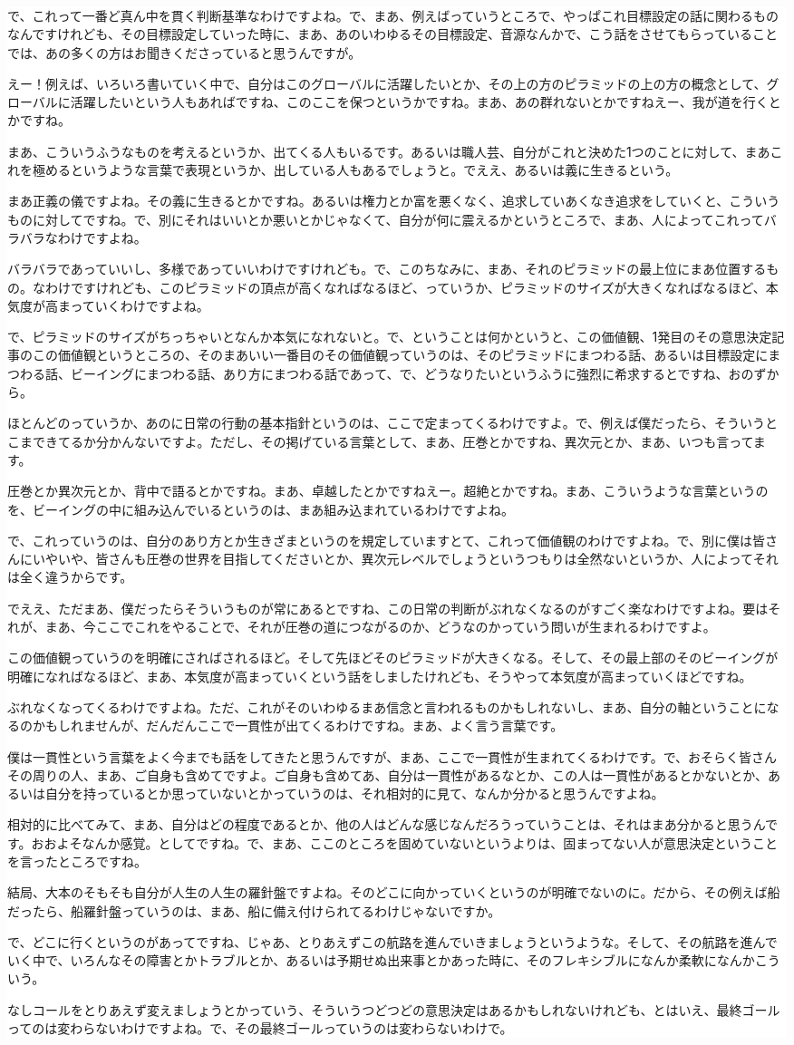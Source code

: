 
で、これって一番ど真ん中を貫く判断基準なわけですよね。で、まあ、例えばっていうところで、やっぱこれ目標設定の話に関わるものなんですけれども、その目標設定していった時に、まあ、あのいわゆるその目標設定、音源なんかで、こう話をさせてもらっていることでは、あの多くの方はお聞きくださっていると思うんですが。


えー！例えば、いろいろ書いていく中で、自分はこのグローバルに活躍したいとか、その上の方のピラミッドの上の方の概念として、グローバルに活躍したいという人もあればですね、このここを保つというかですね。まあ、あの群れないとかですねえー、我が道を行くとかですね。


まあ、こういうふうなものを考えるというか、出てくる人もいるです。あるいは職人芸、自分がこれと決めた1つのことに対して、まあこれを極めるというような言葉で表現というか、出している人もあるでしょうと。でええ、あるいは義に生きるという。


まあ正義の儀ですよね。その義に生きるとかですね。あるいは権力とか富を悪くなく、追求していあくなき追求をしていくと、こういうものに対してですね。で、別にそれはいいとか悪いとかじゃなくて、自分が何に震えるかというところで、まあ、人によってこれってバラバラなわけですよね。


バラバラであっていいし、多様であっていいわけですけれども。で、このちなみに、まあ、それのピラミッドの最上位にまあ位置するもの。なわけですけれども、このピラミッドの頂点が高くなればなるほど、っていうか、ピラミッドのサイズが大きくなればなるほど、本気度が高まっていくわけですよね。


で、ピラミッドのサイズがちっちゃいとなんか本気になれないと。で、ということは何かというと、この価値観、1発目のその意思決定記事のこの価値観というところの、そのまあいい一番目のその価値観っていうのは、そのピラミッドにまつわる話、あるいは目標設定にまつわる話、ビーイングにまつわる話、あり方にまつわる話であって、で、どうなりたいというふうに強烈に希求するとですね、おのずから。


ほとんどのっていうか、あのに日常の行動の基本指針というのは、ここで定まってくるわけですよ。で、例えば僕だったら、そういうとこまできてるか分かんないですよ。ただし、その掲げている言葉として、まあ、圧巻とかですね、異次元とか、まあ、いつも言ってます。


圧巻とか異次元とか、背中で語るとかですね。まあ、卓越したとかですねえー。超絶とかですね。まあ、こういうような言葉というのを、ビーイングの中に組み込んでいるというのは、まあ組み込まれているわけですよね。


で、これっていうのは、自分のあり方とか生きざまというのを規定していますとて、これって価値観のわけですよね。で、別に僕は皆さんにいやいや、皆さんも圧巻の世界を目指してくださいとか、異次元レベルでしょうというつもりは全然ないというか、人によってそれは全く違うからです。


でええ、ただまあ、僕だったらそういうものが常にあるとですね、この日常の判断がぶれなくなるのがすごく楽なわけですよね。要はそれが、まあ、今ここでこれをやることで、それが圧巻の道につながるのか、どうなのかっていう問いが生まれるわけですよ。


この価値観っていうのを明確にさればされるほど。そして先ほどそのピラミッドが大きくなる。そして、その最上部のそのビーイングが明確になればなるほど、まあ、本気度が高まっていくという話をしましたけれども、そうやって本気度が高まっていくほどですね。


ぶれなくなってくるわけですよね。ただ、これがそのいわゆるまあ信念と言われるものかもしれないし、まあ、自分の軸ということになるのかもしれませんが、だんだんここで一貫性が出てくるわけですね。まあ、よく言う言葉です。


僕は一貫性という言葉をよく今までも話をしてきたと思うんですが、まあ、ここで一貫性が生まれてくるわけです。で、おそらく皆さんその周りの人、まあ、ご自身も含めてですよ。ご自身も含めてあ、自分は一貫性があるなとか、この人は一貫性があるとかないとか、あるいは自分を持っているとか思っていないとかっていうのは、それ相対的に見て、なんか分かると思うんですよね。


相対的に比べてみて、まあ、自分はどの程度であるとか、他の人はどんな感じなんだろうっていうことは、それはまあ分かると思うんです。おおよそなんか感覚。としてですね。で、まあ、ここのところを固めていないというよりは、固まってない人が意思決定ということを言ったところですね。


結局、大本のそもそも自分が人生の人生の羅針盤ですよね。そのどこに向かっていくというのが明確でないのに。だから、その例えば船だったら、船羅針盤っていうのは、まあ、船に備え付けられてるわけじゃないですか。


で、どこに行くというのがあってですね、じゃあ、とりあえずこの航路を進んでいきましょうというような。そして、その航路を進んでいく中で、いろんなその障害とかトラブルとか、あるいは予期せぬ出来事とかあった時に、そのフレキシブルになんか柔軟になんかこういう。


なしコールをとりあえず変えましょうとかっていう、そういうつどつどの意思決定はあるかもしれないけれども、とはいえ、最終ゴールってのは変わらないわけですよね。で、その最終ゴールっていうのは変わらないわけで。
